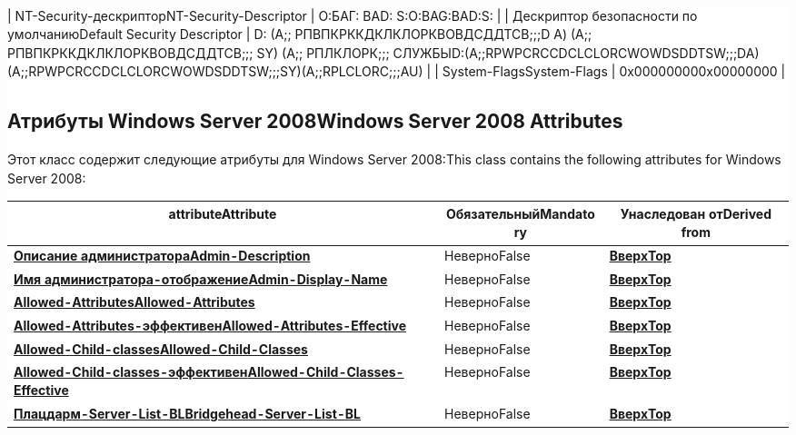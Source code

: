 | <span data-ttu-id="b8142-467">NT-Security-дескриптор</span><span class="sxs-lookup"><span data-stu-id="b8142-467">NT-Security-Descriptor</span></span>      | <span data-ttu-id="b8142-468">О:БАГ: BAD: S:</span><span class="sxs-lookup"><span data-stu-id="b8142-468">O:BAG:BAD:S:</span></span>                                                                                 |
| <span data-ttu-id="b8142-469">Дескриптор безопасности по умолчанию</span><span class="sxs-lookup"><span data-stu-id="b8142-469">Default Security Descriptor</span></span> | <span data-ttu-id="b8142-470">D: (A;; РПВПКРККДКЛКЛОРКВОВДСДДТСВ;;;D А) (A;; РПВПКРККДКЛКЛОРКВОВДСДДТСВ;;; SY) (A;; РПЛКЛОРК;;; СЛУЖБЫ</span><span class="sxs-lookup"><span data-stu-id="b8142-470">D:(A;;RPWPCRCCDCLCLORCWOWDSDDTSW;;;DA)(A;;RPWPCRCCDCLCLORCWOWDSDDTSW;;;SY)(A;;RPLCLORC;;;AU)</span></span> |
| <span data-ttu-id="b8142-471">System-Flags</span><span class="sxs-lookup"><span data-stu-id="b8142-471">System-Flags</span></span>                | <span data-ttu-id="b8142-472">0x00000000</span><span class="sxs-lookup"><span data-stu-id="b8142-472">0x00000000</span></span>                                                                                   |



## <a name="windows-server-2008-attributes"></a><span data-ttu-id="b8142-473">Атрибуты Windows Server 2008</span><span class="sxs-lookup"><span data-stu-id="b8142-473">Windows Server 2008 Attributes</span></span>

<span data-ttu-id="b8142-474">Этот класс содержит следующие атрибуты для Windows Server 2008:</span><span class="sxs-lookup"><span data-stu-id="b8142-474">This class contains the following attributes for Windows Server 2008:</span></span>



| <span data-ttu-id="b8142-475">attribute</span><span class="sxs-lookup"><span data-stu-id="b8142-475">Attribute</span></span>                                                                      | <span data-ttu-id="b8142-476">Обязательный</span><span class="sxs-lookup"><span data-stu-id="b8142-476">Mandatory</span></span> | <span data-ttu-id="b8142-477">Унаследован от</span><span class="sxs-lookup"><span data-stu-id="b8142-477">Derived from</span></span>                    |
|--------------------------------------------------------------------------------|-----------|---------------------------------|
| [<span data-ttu-id="b8142-478">**Описание администратора**</span><span class="sxs-lookup"><span data-stu-id="b8142-478">**Admin-Description**</span></span>](a-admindescription.md)                                | <span data-ttu-id="b8142-479">Неверно</span><span class="sxs-lookup"><span data-stu-id="b8142-479">False</span></span>     | [<span data-ttu-id="b8142-480">**Вверх**</span><span class="sxs-lookup"><span data-stu-id="b8142-480">**Top**</span></span>](c-top.md)<br/> |
| [<span data-ttu-id="b8142-481">**Имя администратора-отображение**</span><span class="sxs-lookup"><span data-stu-id="b8142-481">**Admin-Display-Name**</span></span>](a-admindisplayname.md)                               | <span data-ttu-id="b8142-482">Неверно</span><span class="sxs-lookup"><span data-stu-id="b8142-482">False</span></span>     | [<span data-ttu-id="b8142-483">**Вверх**</span><span class="sxs-lookup"><span data-stu-id="b8142-483">**Top**</span></span>](c-top.md)<br/> |
| [<span data-ttu-id="b8142-484">**Allowed-Attributes**</span><span class="sxs-lookup"><span data-stu-id="b8142-484">**Allowed-Attributes**</span></span>](a-allowedattributes.md)                              | <span data-ttu-id="b8142-485">Неверно</span><span class="sxs-lookup"><span data-stu-id="b8142-485">False</span></span>     | [<span data-ttu-id="b8142-486">**Вверх**</span><span class="sxs-lookup"><span data-stu-id="b8142-486">**Top**</span></span>](c-top.md)<br/> |
| [<span data-ttu-id="b8142-487">**Allowed-Attributes-эффективен**</span><span class="sxs-lookup"><span data-stu-id="b8142-487">**Allowed-Attributes-Effective**</span></span>](a-allowedattributeseffective.md)           | <span data-ttu-id="b8142-488">Неверно</span><span class="sxs-lookup"><span data-stu-id="b8142-488">False</span></span>     | [<span data-ttu-id="b8142-489">**Вверх**</span><span class="sxs-lookup"><span data-stu-id="b8142-489">**Top**</span></span>](c-top.md)<br/> |
| [<span data-ttu-id="b8142-490">**Allowed-Child-classes**</span><span class="sxs-lookup"><span data-stu-id="b8142-490">**Allowed-Child-Classes**</span></span>](a-allowedchildclasses.md)                         | <span data-ttu-id="b8142-491">Неверно</span><span class="sxs-lookup"><span data-stu-id="b8142-491">False</span></span>     | [<span data-ttu-id="b8142-492">**Вверх**</span><span class="sxs-lookup"><span data-stu-id="b8142-492">**Top**</span></span>](c-top.md)<br/> |
| [<span data-ttu-id="b8142-493">**Allowed-Child-classes-эффективен**</span><span class="sxs-lookup"><span data-stu-id="b8142-493">**Allowed-Child-Classes-Effective**</span></span>](a-allowedchildclasseseffective.md)      | <span data-ttu-id="b8142-494">Неверно</span><span class="sxs-lookup"><span data-stu-id="b8142-494">False</span></span>     | [<span data-ttu-id="b8142-495">**Вверх**</span><span class="sxs-lookup"><span data-stu-id="b8142-495">**Top**</span></span>](c-top.md)<br/> |
| [<span data-ttu-id="b8142-496">**Плацдарм-Server-List-BL**</span><span class="sxs-lookup"><span data-stu-id="b8142-496">**Bridgehead-Server-List-BL**</span></span>](a-bridgeheadserverlistbl.md)                  | <span data-ttu-id="b8142-497">Неверно</span><span class="sxs-lookup"><span data-stu-id="b8142-497">False</span></span>     | [<span data-ttu-id="b8142-498">**Вверх**</span><span class="sxs-lookup"><span data-stu-id="b8142-498">**Top**</span></span>](c-top.md)<br/> |
